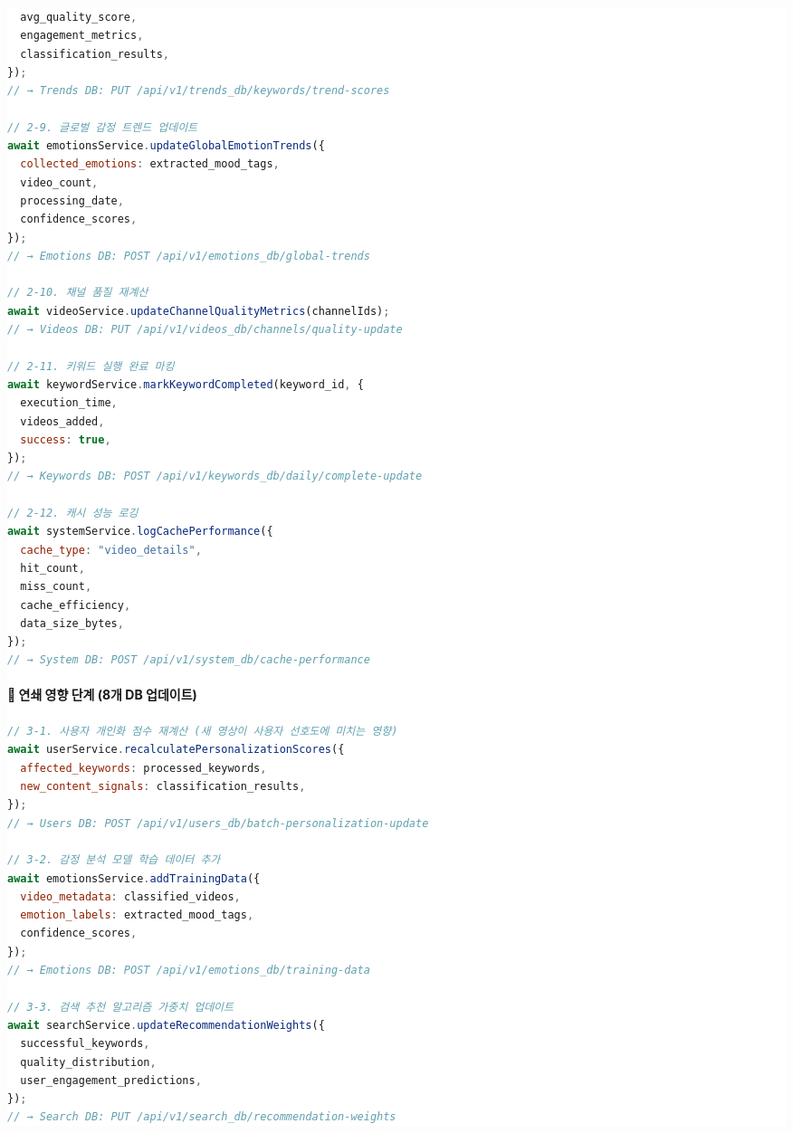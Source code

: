 ```javascript
  avg_quality_score,
  engagement_metrics,
  classification_results,
});
// → Trends DB: PUT /api/v1/trends_db/keywords/trend-scores

// 2-9. 글로벌 감정 트렌드 업데이트
await emotionsService.updateGlobalEmotionTrends({
  collected_emotions: extracted_mood_tags,
  video_count,
  processing_date,
  confidence_scores,
});
// → Emotions DB: POST /api/v1/emotions_db/global-trends

// 2-10. 채널 품질 재계산
await videoService.updateChannelQualityMetrics(channelIds);
// → Videos DB: PUT /api/v1/videos_db/channels/quality-update

// 2-11. 키워드 실행 완료 마킹
await keywordService.markKeywordCompleted(keyword_id, {
  execution_time,
  videos_added,
  success: true,
});
// → Keywords DB: POST /api/v1/keywords_db/daily/complete-update

// 2-12. 캐시 성능 로깅
await systemService.logCachePerformance({
  cache_type: "video_details",
  hit_count,
  miss_count,
  cache_efficiency,
  data_size_bytes,
});
// → System DB: POST /api/v1/system_db/cache-performance
```

#### **🔄 연쇄 영향 단계 (8개 DB 업데이트)**

```javascript
// 3-1. 사용자 개인화 점수 재계산 (새 영상이 사용자 선호도에 미치는 영향)
await userService.recalculatePersonalizationScores({
  affected_keywords: processed_keywords,
  new_content_signals: classification_results,
});
// → Users DB: POST /api/v1/users_db/batch-personalization-update

// 3-2. 감정 분석 모델 학습 데이터 추가
await emotionsService.addTrainingData({
  video_metadata: classified_videos,
  emotion_labels: extracted_mood_tags,
  confidence_scores,
});
// → Emotions DB: POST /api/v1/emotions_db/training-data

// 3-3. 검색 추천 알고리즘 가중치 업데이트
await searchService.updateRecommendationWeights({
  successful_keywords,
  quality_distribution,
  user_engagement_predictions,
});
// → Search DB: PUT /api/v1/search_db/recommendation-weights

```